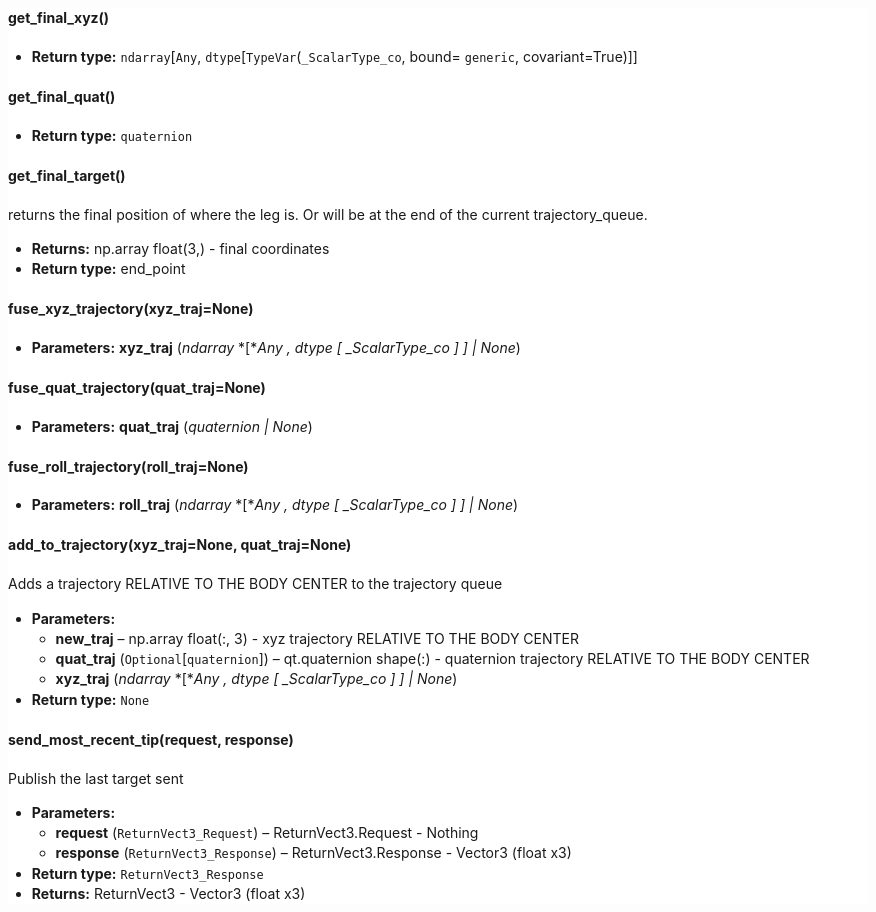 #### get_final_xyz()

* **Return type:**
  `ndarray`[`Any`, `dtype`[`TypeVar`(`_ScalarType_co`, bound= `generic`, covariant=True)]]

#### get_final_quat()

* **Return type:**
  `quaternion`

#### get_final_target()

returns the final position of where the leg is. Or will be at the end of the
current trajectory_queue.

* **Returns:**
  np.array float(3,) - final coordinates
* **Return type:**
  end_point

#### fuse_xyz_trajectory(xyz_traj=None)

* **Parameters:**
  **xyz_traj** (*ndarray* *[**Any* *,* *dtype* *[* *\_ScalarType_co* *]* *]*  *|* *None*)

#### fuse_quat_trajectory(quat_traj=None)

* **Parameters:**
  **quat_traj** (*quaternion* *|* *None*)

#### fuse_roll_trajectory(roll_traj=None)

* **Parameters:**
  **roll_traj** (*ndarray* *[**Any* *,* *dtype* *[* *\_ScalarType_co* *]* *]*  *|* *None*)

#### add_to_trajectory(xyz_traj=None, quat_traj=None)

Adds a trajectory RELATIVE TO THE BODY CENTER to the trajectory queue

* **Parameters:**
  * **new_traj** – np.array float(:, 3) - xyz trajectory RELATIVE TO THE BODY CENTER
  * **quat_traj** (`Optional`[`quaternion`]) – qt.quaternion shape(:) - quaternion trajectory RELATIVE TO THE BODY CENTER
  * **xyz_traj** (*ndarray* *[**Any* *,* *dtype* *[* *\_ScalarType_co* *]* *]*  *|* *None*)
* **Return type:**
  `None`

#### send_most_recent_tip(request, response)

Publish the last target sent

* **Parameters:**
  * **request** (`ReturnVect3_Request`) – ReturnVect3.Request - Nothing
  * **response** (`ReturnVect3_Response`) – ReturnVect3.Response - Vector3 (float x3)
* **Return type:**
  `ReturnVect3_Response`
* **Returns:**
  ReturnVect3 - Vector3 (float x3)
